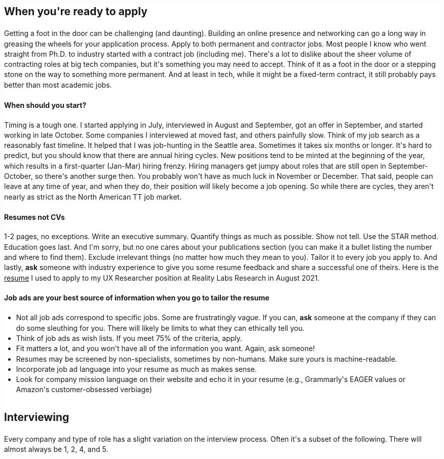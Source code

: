 ## When you're ready to apply

Getting a foot in the door can be challenging (and daunting). Building an online presence and networking can go a long way in greasing the wheels for your application process. Apply to both permanent and contractor jobs. Most people I know who went straight from Ph.D. to industry started with a contract job (including me). There's a lot to dislike about the sheer volume of contracting roles at big tech companies, but it's something you may need to accept. Think of it as a foot in the door or a stepping stone on the way to something more permanent. And at least in tech, while it might be a fixed-term contract, it still probably pays better than most academic jobs.

#### When should you start?

Timing is a tough one. I started applying in July, interviewed in August and September, got an offer in September, and started working in late October. Some companies I interviewed at moved fast, and others painfully slow. Think of my job search as a reasonably fast timeline. It helped that I was job-hunting in the Seattle area. Sometimes it takes six months or longer. It's hard to predict, but you should know that there are annual hiring cycles. New positions tend to be minted at the beginning of the year, which results in a first-quarter (Jan-Mar) hiring frenzy. Hiring managers get jumpy about roles that are still open in September-October, so there's another surge then. You probably won't have as much luck in November or December. That said, people can leave at any time of year, and when they do, their position will likely become a job opening. So while there are cycles, they aren't nearly as strict as the North American TT job market. 

#### Resumes not CVs

1-2 pages, no exceptions. Write an executive summary. Quantify things as much as possible. Show not tell. Use the STAR method. Education goes last. And I'm sorry, but no one cares about your publications section (you can make it a bullet listing the number and where to find them). Exclude irrelevant things (no matter how much they mean to you). Tailor it to every job you apply to. And lastly, **ask** someone with industry experience to give you some resume feedback and share a successful one of theirs. Here is the [resume](/pdfs/johnson-uxr-resume-august-2021.pdf) I used to apply to my UX Researcher position at Reality Labs Research in August 2021.

#### Job ads are your best source of information when you go to tailor the resume

- Not all job ads correspond to specific jobs. Some are frustratingly vague. If you can, **ask** someone at the company if they can do some sleuthing for you. There will likely be limits to what they can ethically tell you. 
- Think of job ads as wish lists. If you meet 75% of the criteria, apply. 
- Fit matters a lot, and you won't have all of the information you want. Again, ask someone!
- Resumes may be screened by non-specialists, sometimes by non-humans. Make sure yours is machine-readable.
- Incorporate job ad language into your resume as much as makes sense.
- Look for company mission language on their website and echo it in your resume (e.g., Grammarly's EAGER values or Amazon's customer-obsessed verbiage)

## Interviewing

Every company and type of role has a slight variation on the interview process. Often it's a subset of the following. There will almost always be 1, 2, 4, and 5. 
